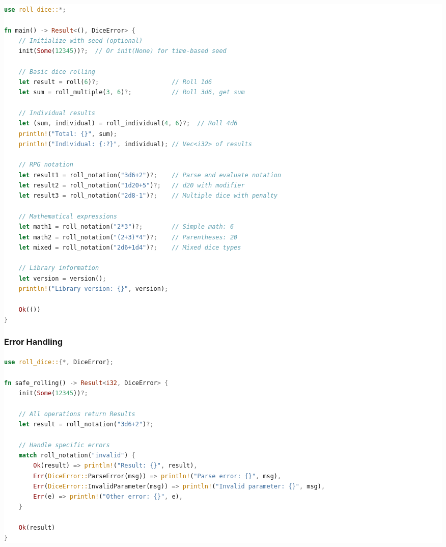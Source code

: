 ```rust
use roll_dice::*;

fn main() -> Result<(), DiceError> {
    // Initialize with seed (optional)
    init(Some(12345))?;  // Or init(None) for time-based seed

    // Basic dice rolling
    let result = roll(6)?;                    // Roll 1d6
    let sum = roll_multiple(3, 6)?;           // Roll 3d6, get sum
    
    // Individual results
    let (sum, individual) = roll_individual(4, 6)?;  // Roll 4d6
    println!("Total: {}", sum);
    println!("Individual: {:?}", individual); // Vec<i32> of results

    // RPG notation
    let result1 = roll_notation("3d6+2")?;    // Parse and evaluate notation
    let result2 = roll_notation("1d20+5")?;   // d20 with modifier
    let result3 = roll_notation("2d8-1")?;    // Multiple dice with penalty

    // Mathematical expressions
    let math1 = roll_notation("2*3")?;        // Simple math: 6
    let math2 = roll_notation("(2+3)*4")?;    // Parentheses: 20
    let mixed = roll_notation("2d6+1d4")?;    // Mixed dice types

    // Library information
    let version = version();
    println!("Library version: {}", version);

    Ok(())
}
```

### Error Handling

```rust
use roll_dice::{*, DiceError};

fn safe_rolling() -> Result<i32, DiceError> {
    init(Some(12345))?;
    
    // All operations return Results
    let result = roll_notation("3d6+2")?;
    
    // Handle specific errors
    match roll_notation("invalid") {
        Ok(result) => println!("Result: {}", result),
        Err(DiceError::ParseError(msg)) => println!("Parse error: {}", msg),
        Err(DiceError::InvalidParameter(msg)) => println!("Invalid parameter: {}", msg),
        Err(e) => println!("Other error: {}", e),
    }
    
    Ok(result)
}
```
